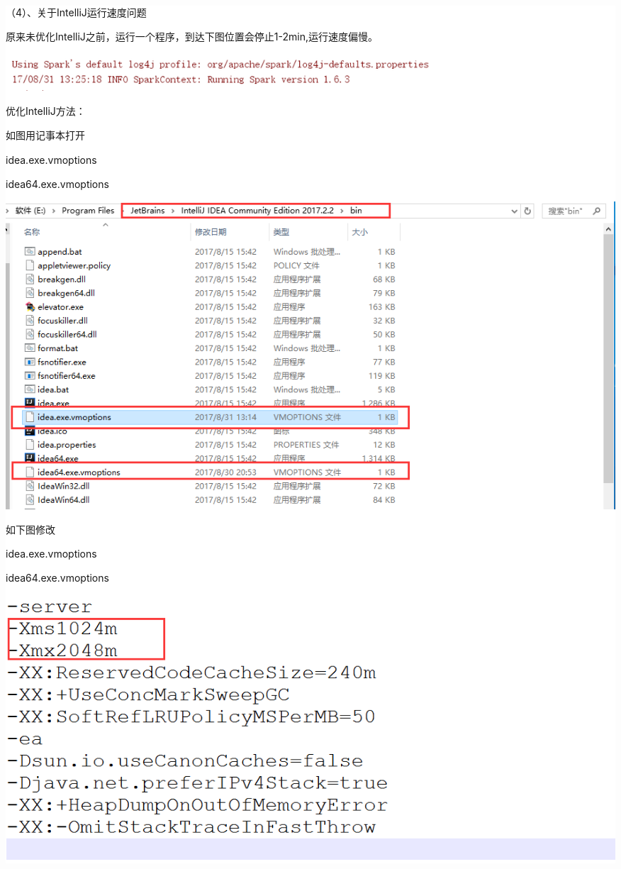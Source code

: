 （4）、关于IntelliJ运行速度问题

原来未优化IntelliJ之前，运行一个程序，到达下图位置会停止1-2min,运行速度偏慢。

![IMG_256](https://raw.githubusercontent.com/YangKing0834131/YangKing0834131.github.io/master/_posts/image/2019-01-30/43.png)

优化IntelliJ方法：

如图用记事本打开

idea.exe.vmoptions

idea64.exe.vmoptions

![IMG_256](https://raw.githubusercontent.com/YangKing0834131/YangKing0834131.github.io/master/_posts/image/2019-01-30/44.png)

如下图修改

idea.exe.vmoptions

idea64.exe.vmoptions

![IMG_256](https://raw.githubusercontent.com/YangKing0834131/YangKing0834131.github.io/master/_posts/image/2019-01-30/45.png) 